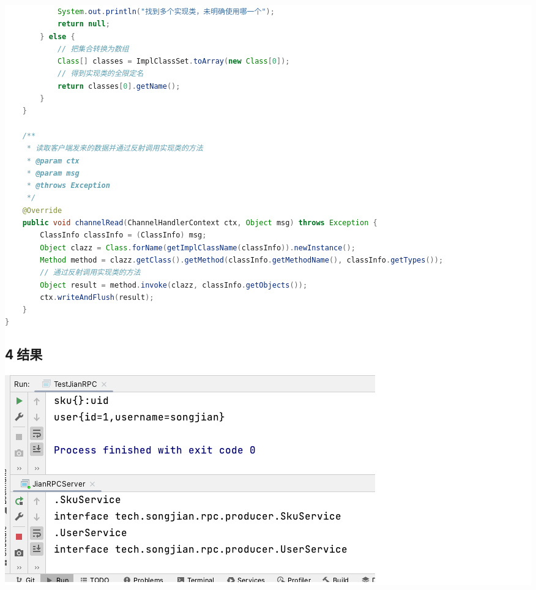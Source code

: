 ```java
            System.out.println("找到多个实现类，未明确使用哪一个");
            return null;
        } else {
            // 把集合转换为数组
            Class[] classes = ImplClassSet.toArray(new Class[0]);
            // 得到实现类的全限定名
            return classes[0].getName();
        }
    }

    /**
     * 读取客户端发来的数据并通过反射调用实现类的方法
     * @param ctx
     * @param msg
     * @throws Exception
     */
    @Override
    public void channelRead(ChannelHandlerContext ctx, Object msg) throws Exception {
        ClassInfo classInfo = (ClassInfo) msg;
        Object clazz = Class.forName(getImplClassName(classInfo)).newInstance();
        Method method = clazz.getClass().getMethod(classInfo.getMethodName(), classInfo.getTypes());
        // 通过反射调用实现类的方法
        Object result = method.invoke(clazz, classInfo.getObjects());
        ctx.writeAndFlush(result);
    }
}
```

## 4 结果

![image-20230608163509849](./【网络编程】手写RPC框架.assets/image-20230608163509849.png)















